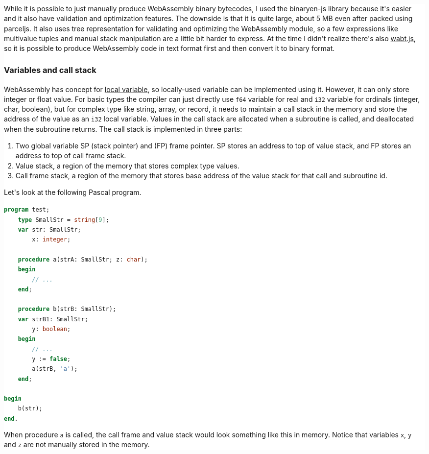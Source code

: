 While it is possible to just manually produce WebAssembly binary bytecodes, I used the [binaryen-js](https://github.com/AssemblyScript/binaryen.js/) library because it's easier and it also have validation and optimization features. The downside is that it is quite large, about 5 MB even after packed using parceljs. It also uses tree representation for validating and optimizing the WebAssembly module, so a few expressions like multivalue tuples and manual stack manipulation are a little bit harder to express. At the time I didn't realize there's also [wabt.js](https://github.com/AssemblyScript/wabt.js), so it is possible to produce WebAssembly code in text format first and then convert it to binary format.

### Variables and call stack
WebAssembly has concept for [local variable](https://webassembly.github.io/spec/core/syntax/instructions.html#variable-instructions), so locally-used variable can be implemented using it. However, it can only store integer or float value. For basic types the compiler can just directly use `f64` variable for real and `i32` variable for ordinals (integer, char, boolean), but for complex type like string, array, or record, it needs to maintain a call stack in the memory and store the address of the value as an `i32` local variable. Values in the call stack are allocated when a subroutine is called, and deallocated when the subroutine returns. The call stack is implemented in three parts:
1. Two global variable SP (stack pointer) and (FP) frame pointer. SP stores an address to top of value stack, and FP stores an address to top of call frame stack.
2. Value stack, a region of the memory that stores complex type values.
3. Call frame stack, a region of the memory that stores base address of the value stack for that call and subroutine id.

Let's look at the following Pascal program.
```pascal
program test;
    type SmallStr = string[9];
    var str: SmallStr;
        x: integer;

    procedure a(strA: SmallStr; z: char);
    begin
        // ...
    end;

    procedure b(strB: SmallStr);
    var strB1: SmallStr;
        y: boolean;
    begin
        // ...
        y := false;
        a(strB, 'a');
    end;

begin
    b(str);
end.
```

When procedure `a` is called, the call frame and value stack would look something like this in memory. Notice that variables `x`, `y` and `z` are not manually stored in the memory.

<picture>
  <source srcset="/img/2021/budget-pascal-stack-dark.png" media="(prefers-color-scheme:dark)">

[^1]: PTI-A class, for those who were pre-2012 ITB students. If I remember correctly, the class was reorganized into PTI-B and DasPro classes for CS & EE students due to a syllabus change in 2012.
[^2]: I'm fully aware that there is a way to [compile Pascal to WebAssembly using FreePascal](https://wiki.freepascal.org/WebAssembly/Compiler) and maybe a lot more other ways, but I also want to make a compiler!
[^3]: This was originally not the case, until Meltdown and Spectre changed everything.